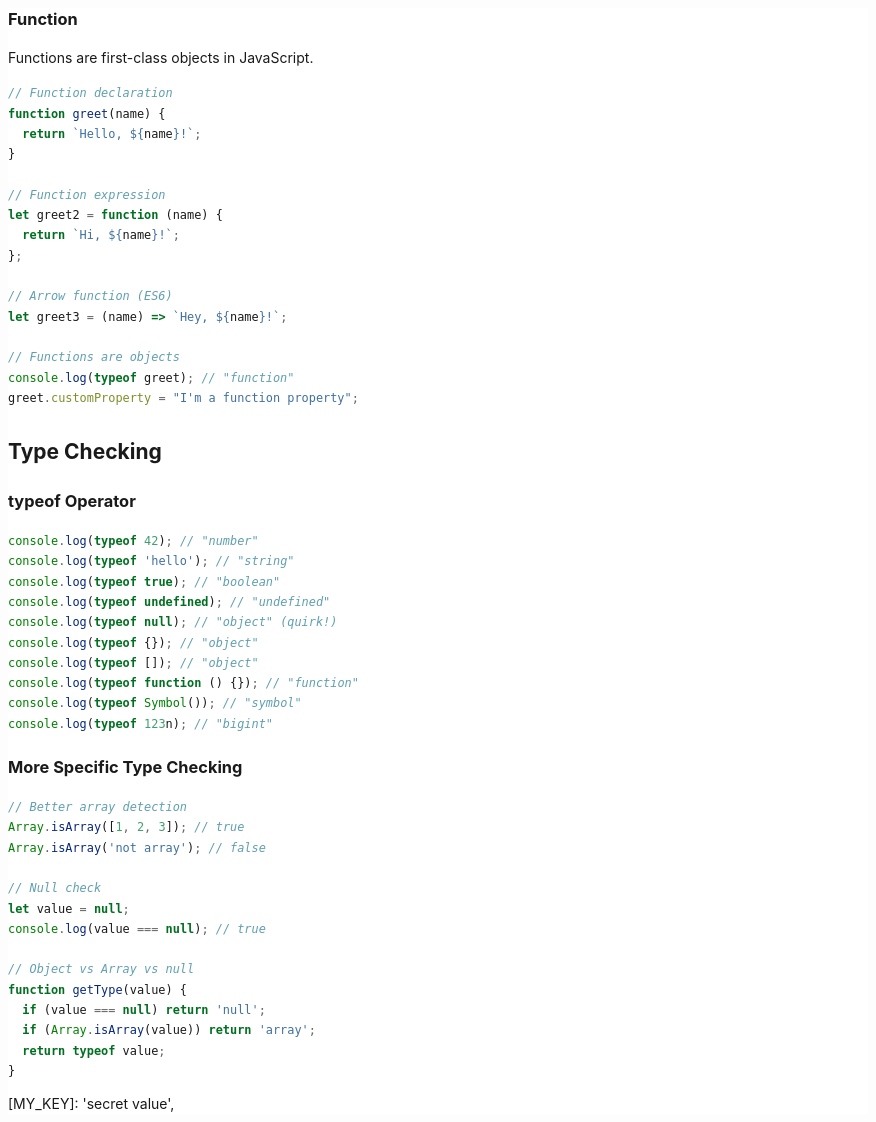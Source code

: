 ### Function

Functions are first-class objects in JavaScript.

```javascript
// Function declaration
function greet(name) {
  return `Hello, ${name}!`;
}

// Function expression
let greet2 = function (name) {
  return `Hi, ${name}!`;
};

// Arrow function (ES6)
let greet3 = (name) => `Hey, ${name}!`;

// Functions are objects
console.log(typeof greet); // "function"
greet.customProperty = "I'm a function property";
```

## Type Checking

### typeof Operator

```javascript
console.log(typeof 42); // "number"
console.log(typeof 'hello'); // "string"
console.log(typeof true); // "boolean"
console.log(typeof undefined); // "undefined"
console.log(typeof null); // "object" (quirk!)
console.log(typeof {}); // "object"
console.log(typeof []); // "object"
console.log(typeof function () {}); // "function"
console.log(typeof Symbol()); // "symbol"
console.log(typeof 123n); // "bigint"
```

### More Specific Type Checking

```javascript
// Better array detection
Array.isArray([1, 2, 3]); // true
Array.isArray('not array'); // false

// Null check
let value = null;
console.log(value === null); // true

// Object vs Array vs null
function getType(value) {
  if (value === null) return 'null';
  if (Array.isArray(value)) return 'array';
  return typeof value;
}
```


  [MY_KEY]: 'secret value',